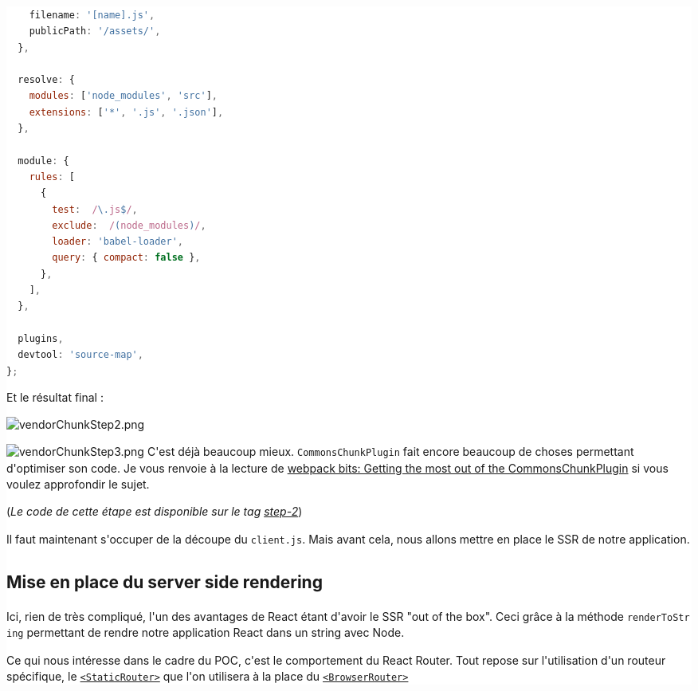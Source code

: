 ```js
    filename: '[name].js',
    publicPath: '/assets/',
  },

  resolve: {
    modules: ['node_modules', 'src'],
    extensions: ['*', '.js', '.json'],
  },

  module: {
    rules: [
      {
        test:  /\.js$/,
        exclude:  /(node_modules)/,
        loader: 'babel-loader',
        query: { compact: false },
      },
    ],
  },

  plugins,
  devtool: 'source-map',
};
```

Et le résultat final :

![vendorChunkStep2.png](/images/code-splitting/vendorChunkStep2.png)

![vendorChunkStep3.png](/images/code-splitting/vendorChunkStep3.png)
C'est déjà beaucoup mieux. `CommonsChunkPlugin` fait encore beaucoup de choses permettant d'optimiser son code. Je vous renvoie à la lecture de [webpack bits: Getting the most out of the CommonsChunkPlugin](https://medium.com/webpack/webpack-bits-getting-the-most-out-of-the-commonschunkplugin-ab389e5f318) si vous voulez approfondir le sujet.

(*Le code de cette étape est disponible sur le tag [step-2](https://github.com/alexisjanvier/universal-react/releases/tag/step-2)*)

Il faut maintenant s'occuper de la découpe du `client.js`. Mais avant cela, nous allons mettre en place le SSR de notre application.

## Mise en place du server side rendering

Ici, rien de très compliqué, l'un des avantages de React étant d'avoir le SSR "out of the box". Ceci grâce à la méthode `renderToString` permettant de rendre notre application React dans un string avec Node.

Ce qui nous intéresse dans le cadre du POC, c'est le comportement du React Router. Tout repose sur l'utilisation d'un routeur spécifique, le [`<StaticRouter>`](https://reacttraining.com/web/api/StaticRouter) que l'on utilisera à la place du [`<BrowserRouter>`](https://reacttraining.com/web/api/BrowserRouter)
